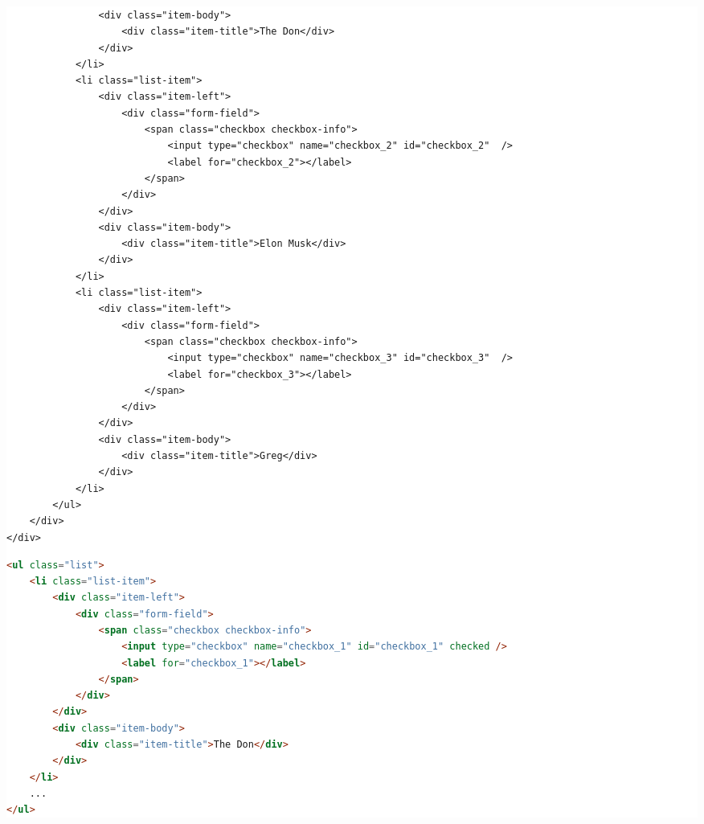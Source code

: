                     <div class="item-body">
                        <div class="item-title">The Don</div>
                    </div>
                </li>
                <li class="list-item">
                    <div class="item-left">
                        <div class="form-field">
                            <span class="checkbox checkbox-info">
                                <input type="checkbox" name="checkbox_2" id="checkbox_2"  />
                                <label for="checkbox_2"></label>
                            </span>
                        </div>
                    </div>
                    <div class="item-body">
                        <div class="item-title">Elon Musk</div>
                    </div>
                </li>
                <li class="list-item">
                    <div class="item-left">
                        <div class="form-field">
                            <span class="checkbox checkbox-info">
                                <input type="checkbox" name="checkbox_3" id="checkbox_3"  />
                                <label for="checkbox_3"></label>
                            </span>
                        </div>
                    </div>
                    <div class="item-body">
                        <div class="item-title">Greg</div>
                    </div>
                </li>
            </ul>
        </div>
    </div>
</div>

```html
<ul class="list"> 
    <li class="list-item">
        <div class="item-left">
            <div class="form-field">
                <span class="checkbox checkbox-info">
                    <input type="checkbox" name="checkbox_1" id="checkbox_1" checked />
                    <label for="checkbox_1"></label>
                </span>
            </div>
        </div>
        <div class="item-body">
            <div class="item-title">The Don</div>
        </div>
    </li>
    ...
</ul>
```
